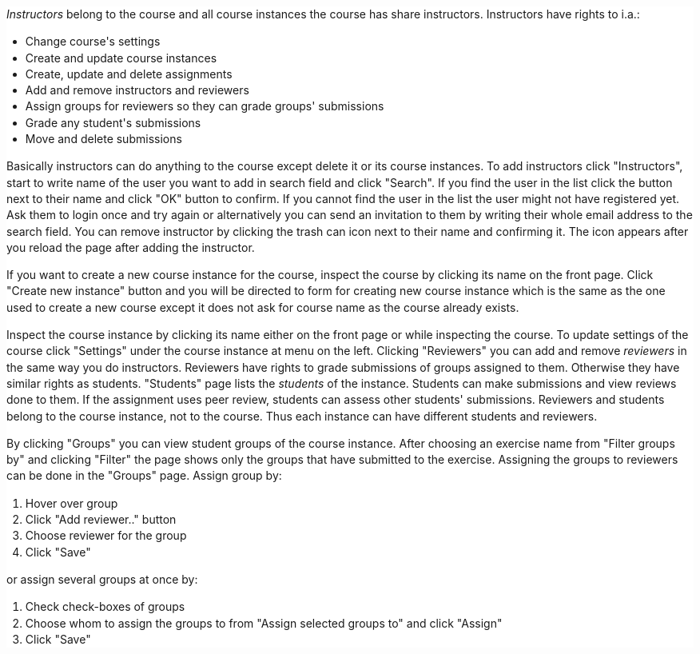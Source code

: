 *Instructors* belong to the course and all course instances the course has 
share instructors. Instructors have rights to i.a.:

  * Change course's settings
  * Create and update course instances
  * Create, update and delete assignments
  * Add and remove instructors and reviewers
  * Assign groups for reviewers so they can grade groups' submissions
  * Grade any student's submissions
  * Move and delete submissions 

Basically instructors can do anything to the course except delete it or its 
course instances. To add instructors click "Instructors", start to write
name of the user you want to add in search field and click "Search". If you 
find the user in the list click the button next to their name and click "OK"
button to confirm. If you cannot find the user in the list the user might not
have registered yet. Ask them to login once and try again or alternatively you 
can send an invitation to them by writing their whole email address to the 
search field. You can remove instructor by clicking the trash can icon next to 
their name and confirming it. The icon appears after you reload the page after 
adding the instructor.

If you want to create a new course instance for the course, inspect the course 
by clicking its name on the front page. Click "Create new instance" button and 
you will be directed to form for creating new course instance which is the same 
as the one used to create a new course except it does not ask for course name 
as the course already exists.

Inspect the course instance by clicking its name either on the front page or 
while inspecting the course. To update settings of the course click "Settings"
under the course instance at menu on the left. Clicking "Reviewers" you can add 
and remove *reviewers* in the same way you do instructors. Reviewers have rights 
to grade submissions of groups assigned to them. Otherwise they have similar 
rights as students. "Students" page lists the *students* of the instance. 
Students can make submissions and view reviews done to them. If the assignment 
uses peer review, students can assess other students' submissions. Reviewers and 
students belong to the course instance, not to the course. Thus each instance 
can have different students and reviewers.

By clicking "Groups" you can view student groups of the course instance. After 
choosing an exercise name from "Filter groups by" and clicking "Filter" the page 
shows only the groups that have submitted to the exercise. Assigning the groups 
to reviewers can be done in the "Groups" page. Assign group by:

  1. Hover over group
  2. Click "Add reviewer.." button
  3. Choose reviewer for the group
  4. Click "Save"
  
or assign several groups at once by:

  1. Check check-boxes of groups
  2. Choose whom to assign the groups to from "Assign selected groups to" 
     and click "Assign"
  3. Click "Save"
  